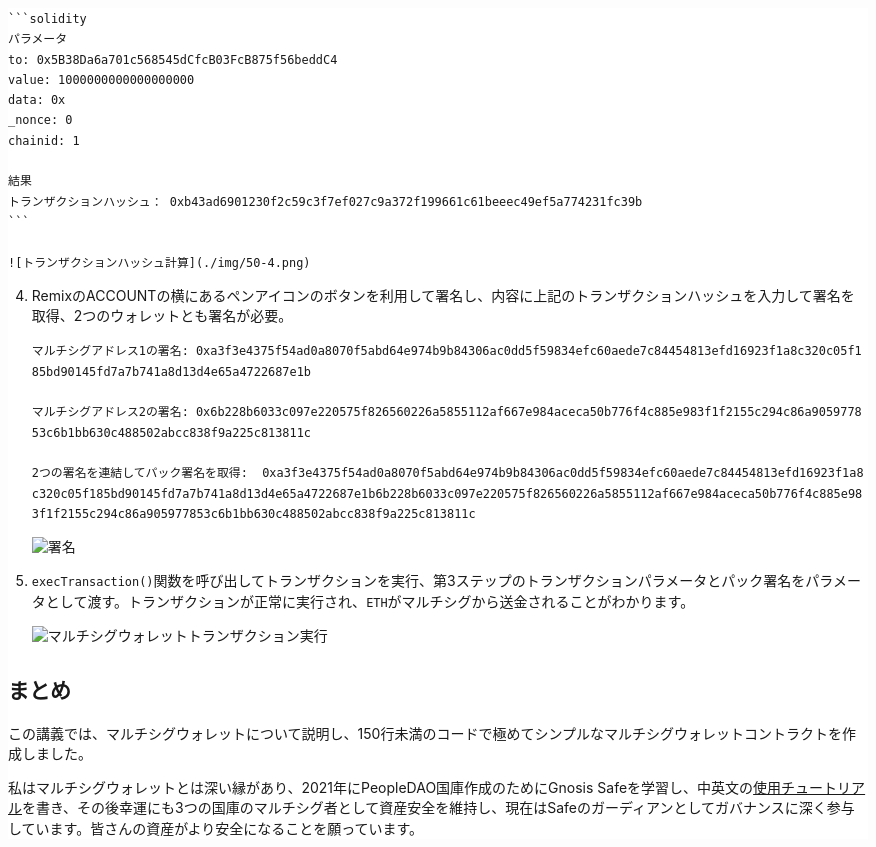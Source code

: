     ```solidity
    パラメータ
    to: 0x5B38Da6a701c568545dCfcB03FcB875f56beddC4
    value: 1000000000000000000
    data: 0x
    _nonce: 0
    chainid: 1

    結果
    トランザクションハッシュ： 0xb43ad6901230f2c59c3f7ef027c9a372f199661c61beeec49ef5a774231fc39b
    ```

    ![トランザクションハッシュ計算](./img/50-4.png)

4. RemixのACCOUNTの横にあるペンアイコンのボタンを利用して署名し、内容に上記のトランザクションハッシュを入力して署名を取得、2つのウォレットとも署名が必要。
    ```
    マルチシグアドレス1の署名: 0xa3f3e4375f54ad0a8070f5abd64e974b9b84306ac0dd5f59834efc60aede7c84454813efd16923f1a8c320c05f185bd90145fd7a7b741a8d13d4e65a4722687e1b

    マルチシグアドレス2の署名: 0x6b228b6033c097e220575f826560226a5855112af667e984aceca50b776f4c885e983f1f2155c294c86a905977853c6b1bb630c488502abcc838f9a225c813811c

    2つの署名を連結してパック署名を取得:  0xa3f3e4375f54ad0a8070f5abd64e974b9b84306ac0dd5f59834efc60aede7c84454813efd16923f1a8c320c05f185bd90145fd7a7b741a8d13d4e65a4722687e1b6b228b6033c097e220575f826560226a5855112af667e984aceca50b776f4c885e983f1f2155c294c86a905977853c6b1bb630c488502abcc838f9a225c813811c
    ```

    ![署名](./img/50-5.png)

5. `execTransaction()`関数を呼び出してトランザクションを実行、第3ステップのトランザクションパラメータとパック署名をパラメータとして渡す。トランザクションが正常に実行され、`ETH`がマルチシグから送金されることがわかります。

    ![マルチシグウォレットトランザクション実行](./img/50-6.png)

## まとめ

この講義では、マルチシグウォレットについて説明し、150行未満のコードで極めてシンプルなマルチシグウォレットコントラクトを作成しました。

私はマルチシグウォレットとは深い縁があり、2021年にPeopleDAO国庫作成のためにGnosis Safeを学習し、中英文の[使用チュートリアル](https://peopledao.mirror.xyz/nFCBXda8B5ZxQVqSbbDOn2frFDpTxNVtdqVBXGIjj0s)を書き、その後幸運にも3つの国庫のマルチシグ者として資産安全を維持し、現在はSafeのガーディアンとしてガバナンスに深く参与しています。皆さんの資産がより安全になることを願っています。